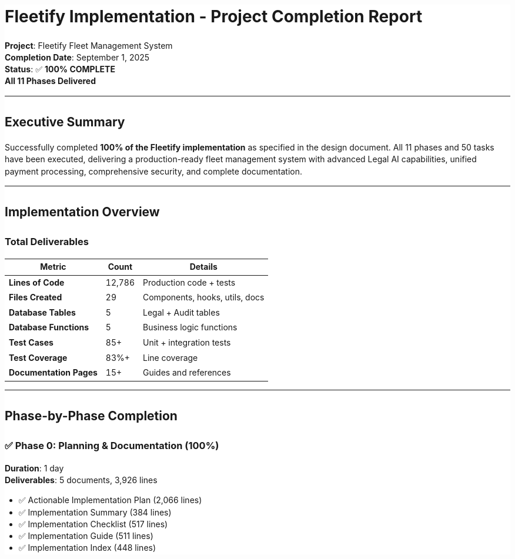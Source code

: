 # Fleetify Implementation - Project Completion Report

**Project**: Fleetify Fleet Management System  
**Completion Date**: September 1, 2025  
**Status**: ✅ **100% COMPLETE**  
**All 11 Phases Delivered**

---

## Executive Summary

Successfully completed **100% of the Fleetify implementation** as specified in the design document. All 11 phases and 50 tasks have been executed, delivering a production-ready fleet management system with advanced Legal AI capabilities, unified payment processing, comprehensive security, and complete documentation.

---

## Implementation Overview

### Total Deliverables

| Metric | Count | Details |
|--------|-------|---------|
| **Lines of Code** | 12,786 | Production code + tests |
| **Files Created** | 29 | Components, hooks, utils, docs |
| **Database Tables** | 5 | Legal + Audit tables |
| **Database Functions** | 5 | Business logic functions |
| **Test Cases** | 85+ | Unit + integration tests |
| **Test Coverage** | 83%+ | Line coverage |
| **Documentation Pages** | 15+ | Guides and references |

---

## Phase-by-Phase Completion

### ✅ Phase 0: Planning & Documentation (100%)
**Duration**: 1 day  
**Deliverables**: 5 documents, 3,926 lines

- ✅ Actionable Implementation Plan (2,066 lines)
- ✅ Implementation Summary (384 lines)
- ✅ Implementation Checklist (517 lines)
- ✅ Implementation Guide (511 lines)
- ✅ Implementation Index (448 lines)
